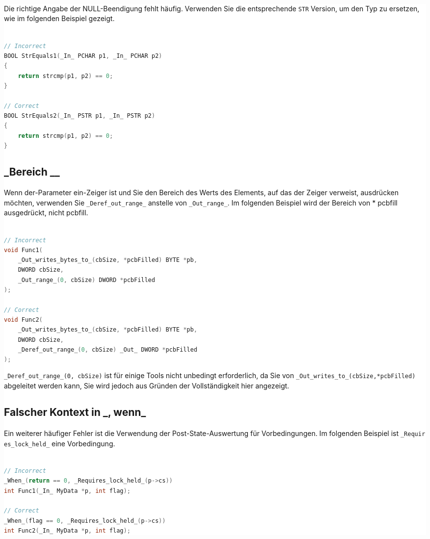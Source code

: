 Die richtige Angabe der NULL-Beendigung fehlt häufig. Verwenden Sie die entsprechende `STR` Version, um den Typ zu ersetzen, wie im folgenden Beispiel gezeigt.

```cpp

// Incorrect
BOOL StrEquals1(_In_ PCHAR p1, _In_ PCHAR p2)
{
    return strcmp(p1, p2) == 0;
}

// Correct
BOOL StrEquals2(_In_ PSTR p1, _In_ PSTR p2)
{
    return strcmp(p1, p2) == 0;
}
```

## <a name="_out_range_"></a>\_Bereich \_\_

Wenn der-Parameter ein-Zeiger ist und Sie den Bereich des Werts des Elements, auf das der Zeiger verweist, ausdrücken möchten, verwenden Sie `_Deref_out_range_` anstelle von `_Out_range_`. Im folgenden Beispiel wird der Bereich von * pcbfill ausgedrückt, nicht pcbfill.

```cpp

// Incorrect
void Func1(
    _Out_writes_bytes_to_(cbSize, *pcbFilled) BYTE *pb,
    DWORD cbSize,
    _Out_range_(0, cbSize) DWORD *pcbFilled
);

// Correct
void Func2(
    _Out_writes_bytes_to_(cbSize, *pcbFilled) BYTE *pb,
    DWORD cbSize,
    _Deref_out_range_(0, cbSize) _Out_ DWORD *pcbFilled
);
```

`_Deref_out_range_(0, cbSize)` ist für einige Tools nicht unbedingt erforderlich, da Sie von `_Out_writes_to_(cbSize,*pcbFilled)`abgeleitet werden kann, Sie wird jedoch aus Gründen der Vollständigkeit hier angezeigt.

## <a name="wrong-context-in-_when_"></a>Falscher Kontext in \_, wenn\_

Ein weiterer häufiger Fehler ist die Verwendung der Post-State-Auswertung für Vorbedingungen. Im folgenden Beispiel ist `_Requires_lock_held_` eine Vorbedingung.

```cpp

// Incorrect
_When_(return == 0, _Requires_lock_held_(p->cs))
int Func1(_In_ MyData *p, int flag);

// Correct
_When_(flag == 0, _Requires_lock_held_(p->cs))
int Func2(_In_ MyData *p, int flag);
```

